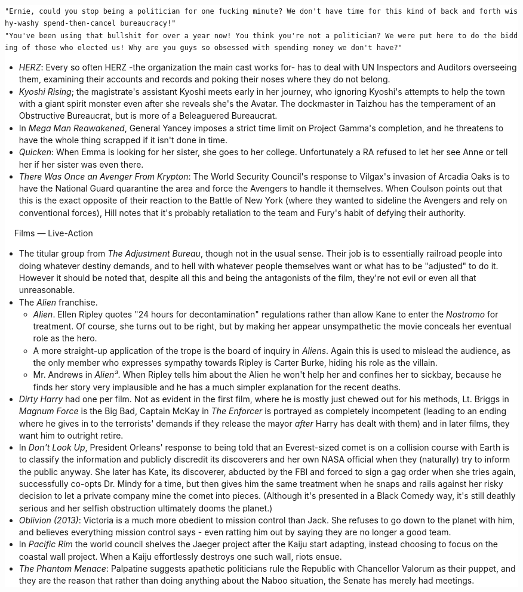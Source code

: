     "Ernie, could you stop being a politician for one fucking minute? We don't have time for this kind of back and forth wishy-washy spend-then-cancel bureaucracy!"  
    "You've been using that bullshit for over a year now! You think you're not a politician? We were put here to do the bidding of those who elected us! Why are you guys so obsessed with spending money we don't have?"
    
-   _HERZ_: Every so often HERZ -the organization the main cast works for- has to deal with UN Inspectors and Auditors overseeing them, examining their accounts and records and poking their noses where they do not belong.
-   _Kyoshi Rising_; the magistrate's assistant Kyoshi meets early in her journey, who ignoring Kyoshi's attempts to help the town with a giant spirit monster even after she reveals she's the Avatar. The dockmaster in Taizhou has the temperament of an Obstructive Bureaucrat, but is more of a Beleaguered Bureaucrat.
-   In _Mega Man Reawakened_, General Yancey imposes a strict time limit on Project Gamma's completion, and he threatens to have the whole thing scrapped if it isn't done in time.
-   _Quicken_: When Emma is looking for her sister, she goes to her college. Unfortunately a RA refused to let her see Anne or tell her if her sister was even there.
-   _There Was Once an Avenger From Krypton_: The World Security Council's response to Vilgax's invasion of Arcadia Oaks is to have the National Guard quarantine the area and force the Avengers to handle it themselves. When Coulson points out that this is the exact opposite of their reaction to the Battle of New York (where they wanted to sideline the Avengers and rely on conventional forces), Hill notes that it's probably retaliation to the team and Fury's habit of defying their authority.

    Films — Live-Action 

-   The titular group from _The Adjustment Bureau_, though not in the usual sense. Their job is to essentially railroad people into doing whatever destiny demands, and to hell with whatever people themselves want or what has to be "adjusted" to do it. However it should be noted that, despite all this and being the antagonists of the film, they're not evil or even all that unreasonable.
-   The _Alien_ franchise.
    -   _Alien_. Ellen Ripley quotes "24 hours for decontamination" regulations rather than allow Kane to enter the _Nostromo_ for treatment. Of course, she turns out to be right, but by making her appear unsympathetic the movie conceals her eventual role as the hero.
    -   A more straight-up application of the trope is the board of inquiry in _Aliens_. Again this is used to mislead the audience, as the only member who expresses sympathy towards Ripley is Carter Burke, hiding his role as the villain.
    -   Mr. Andrews in _Alien³_. When Ripley tells him about the Alien he won't help her and confines her to sickbay, because he finds her story very implausible and he has a much simpler explanation for the recent deaths.
-   _Dirty Harry_ had one per film. Not as evident in the first film, where he is mostly just chewed out for his methods, Lt. Briggs in _Magnum Force_ is the Big Bad, Captain McKay in _The Enforcer_ is portrayed as completely incompetent (leading to an ending where he gives in to the terrorists' demands if they release the mayor _after_ Harry has dealt with them) and in later films, they want him to outright retire.
-   In _Don't Look Up_, President Orleans' response to being told that an Everest-sized comet is on a collision course with Earth is to classify the information and publicly discredit its discoverers and her own NASA official when they (naturally) try to inform the public anyway. She later has Kate, its discoverer, abducted by the FBI and forced to sign a gag order when she tries again, successfully co-opts Dr. Mindy for a time, but then gives him the same treatment when he snaps and rails against her risky decision to let a private company mine the comet into pieces. (Although it's presented in a Black Comedy way, it's still deathly serious and her selfish obstruction ultimately dooms the planet.)
-   _Oblivion (2013)_: Victoria is a much more obedient to mission control than Jack. She refuses to go down to the planet with him, and believes everything mission control says - even ratting him out by saying they are no longer a good team.
-   In _Pacific Rim_ the world council shelves the Jaeger project after the Kaiju start adapting, instead choosing to focus on the coastal wall project. When a Kaiju effortlessly destroys one such wall, riots ensue.
-   _The Phantom Menace_: Palpatine suggests apathetic politicians rule the Republic with Chancellor Valorum as their puppet, and they are the reason that rather than doing anything about the Naboo situation, the Senate has merely had meetings.
